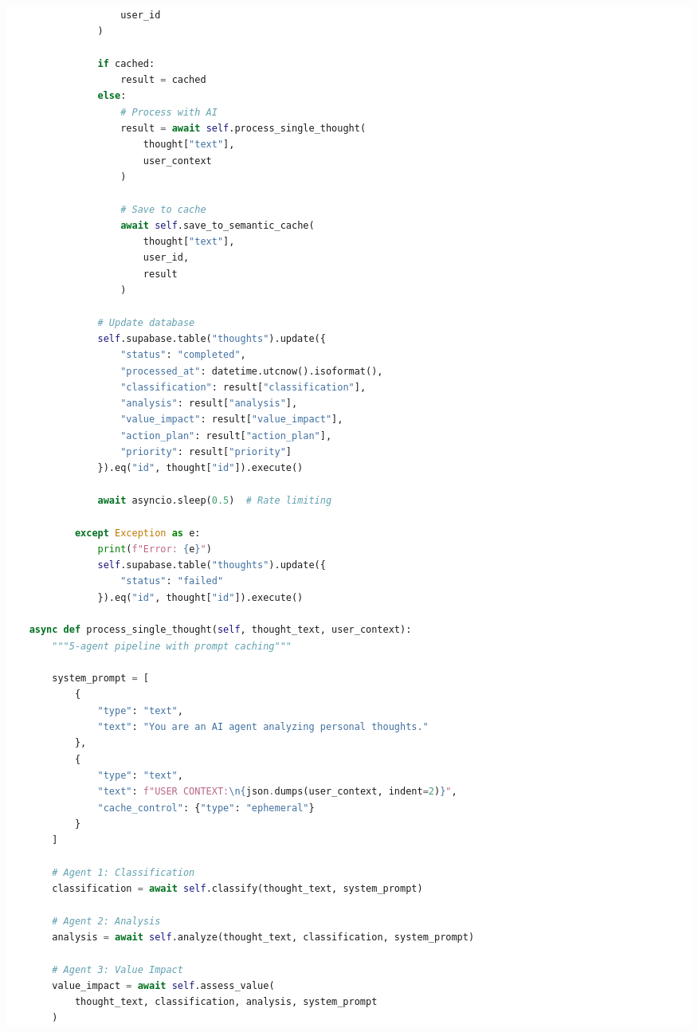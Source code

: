 ```python
                    user_id
                )
                
                if cached:
                    result = cached
                else:
                    # Process with AI
                    result = await self.process_single_thought(
                        thought["text"],
                        user_context
                    )
                    
                    # Save to cache
                    await self.save_to_semantic_cache(
                        thought["text"],
                        user_id,
                        result
                    )
                
                # Update database
                self.supabase.table("thoughts").update({
                    "status": "completed",
                    "processed_at": datetime.utcnow().isoformat(),
                    "classification": result["classification"],
                    "analysis": result["analysis"],
                    "value_impact": result["value_impact"],
                    "action_plan": result["action_plan"],
                    "priority": result["priority"]
                }).eq("id", thought["id"]).execute()
                
                await asyncio.sleep(0.5)  # Rate limiting
                
            except Exception as e:
                print(f"Error: {e}")
                self.supabase.table("thoughts").update({
                    "status": "failed"
                }).eq("id", thought["id"]).execute()
    
    async def process_single_thought(self, thought_text, user_context):
        """5-agent pipeline with prompt caching"""
        
        system_prompt = [
            {
                "type": "text",
                "text": "You are an AI agent analyzing personal thoughts."
            },
            {
                "type": "text",
                "text": f"USER CONTEXT:\n{json.dumps(user_context, indent=2)}",
                "cache_control": {"type": "ephemeral"}
            }
        ]
        
        # Agent 1: Classification
        classification = await self.classify(thought_text, system_prompt)
        
        # Agent 2: Analysis
        analysis = await self.analyze(thought_text, classification, system_prompt)
        
        # Agent 3: Value Impact
        value_impact = await self.assess_value(
            thought_text, classification, analysis, system_prompt
        )
```